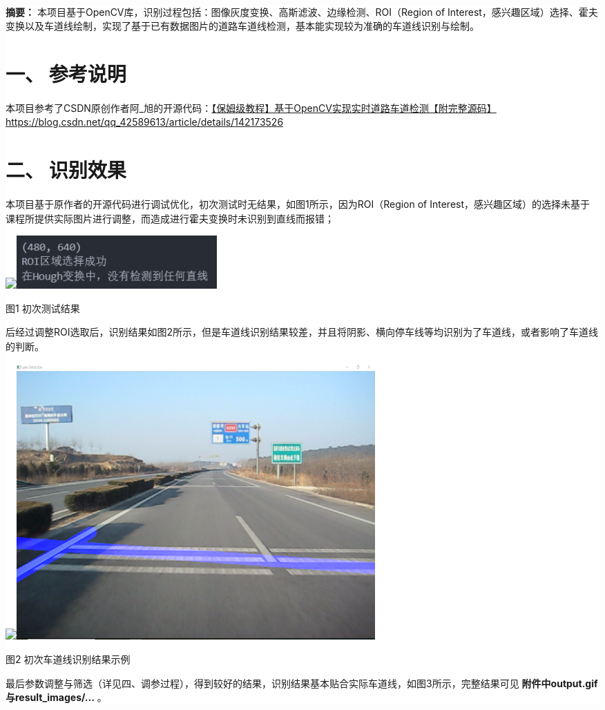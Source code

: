 **摘要：** 本项目基于OpenCV库，识别过程包括：图像灰度变换、高斯滤波、边缘检测、ROI（Region of Interest，感兴趣区域）选择、霍夫变换以及车道线绘制，实现了基于已有数据图片的道路车道线检测，基本能实现较为准确的车道线识别与绘制。

# 一、 **参考说明**

本项目参考了CSDN原创作者阿_旭的开源代码：[【保姆级教程】基于OpenCV实现实时道路车道检测【附完整源码】]()https://blog.csdn.net/qq_42589613/article/details/142173526

# 二、 **识别效果**

本项目基于原作者的开源代码进行调试优化，初次测试时无结果，如图1所示，因为ROI（Region of Interest，感兴趣区域）的选择未基于课程所提供实际图片进行调整，而造成进行霍夫变换时未识别到直线而报错；

![](file:///C:\Users\MrZang\AppData\Local\Temp\ksohtml17676\wps1.jpg)![1733407566660](image/README/1733407566660.png)

图1 初次测试结果

后经过调整ROI选取后，识别结果如图2所示，但是车道线识别结果较差，并且将阴影、横向停车线等均识别为了车道线，或者影响了车道线的判断。

![](file:///C:\Users\MrZang\AppData\Local\Temp\ksohtml17676\wps3.jpg)![1733407598249](image/README/1733407598249.png)

图2 初次车道线识别结果示例

最后参数调整与筛选（详见四、调参过程），得到较好的结果，识别结果基本贴合实际车道线，如图3所示，完整结果可见 **附件中output.gif与result_images/...** 。

